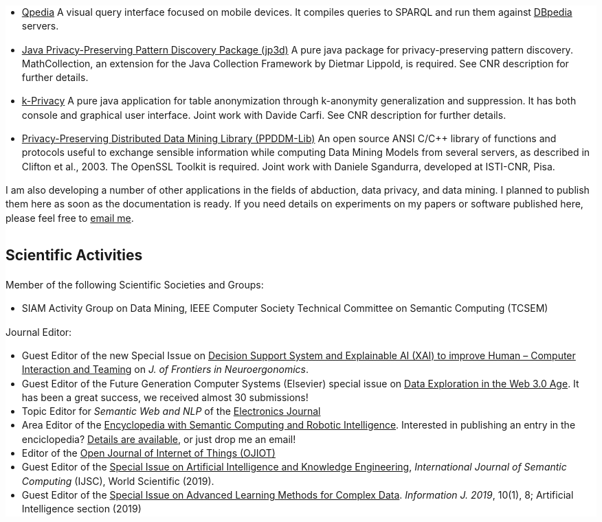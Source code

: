 - [Qpedia](http://swipe.unica.it/qpedia/en/)
A visual query interface focused on mobile devices. It compiles queries to SPARQL and run them against [DBpedia](http://dbpedia.org/) servers.

- [Java Privacy-Preserving Pattern Discovery Package (jp3d)](http://www.cnr.it/istituti/Istituto_Progetti.html?cds=074&id=1029&anno=2006)
A pure java package for privacy-preserving pattern discovery. MathCollection, an extension for the Java Collection Framework by Dietmar Lippold, is required. See CNR description for further details.

- [k-Privacy](http://www.cnr.it/istituti/Istituto_Progetti.html?cds=074&id=1015&anno=2006)
A pure java application for table anonymization through k-anonymity generalization and suppression. It has both console and graphical user interface. Joint work with Davide Carfi. See CNR description for further details.

- [Privacy-Preserving Distributed Data Mining Library (PPDDM-Lib)](http://www.di.unipi.it/~atzori/downloads/PPDDM-lib.zip)
An open source ANSI C/C++ library of functions and protocols useful to exchange sensible information while computing Data Mining Models from several servers, as described in Clifton et al., 2003. The OpenSSL Toolkit is required. Joint work with Daniele Sgandurra, developed at ISTI-CNR, Pisa.

I am also developing a number of other applications in the fields of abduction, data privacy, and data mining. I planned to publish them here as soon as the documentation is ready. If you need details on experiments on my papers or software published here, please feel free to [email me](mailto:atzori@unica.it).

Scientific Activities
---------------------
Member of the following Scientific Societies and Groups: 
 -  SIAM Activity Group on Data Mining, IEEE Computer Society Technical Committee on Semantic Computing (TCSEM)

Journal Editor: 
 - Guest Editor of the new Special Issue on [Decision Support System and Explainable AI (XAI) to improve Human – Computer Interaction and Teaming](https://www.frontiersin.org/research-topics/27887/decision-support-system-and-explainable-ai-xai-to-improve-human---computer-interaction-and-teaming) on *J. of Frontiers in Neuroergonomics*. 
 - Guest Editor of the Future Generation Computer Systems (Elsevier) special issue on [Data Exploration in the Web 3.0 Age](https://www.journals.elsevier.com/future-generation-computer-systems/call-for-papers/special-issue-on-data-exploration-in-the-web-30-age). It has been a great success, we received almost 30 submissions!
 - Topic Editor for *Semantic Web and NLP* of the [Electronics Journal](https://www.mdpi.com/journal/electronics)
 - Area Editor of the [Encyclopedia with Semantic Computing and Robotic Intelligence](https://www.worldscientific.com/worldscinet/escri). Interested in publishing an entry in the enciclopedia? [Details are available](http://community.worldfolios.com/public/ESC-Production.pdf), or just drop me an email!
 - Editor of the [Open Journal of Internet of Things (OJIOT)](https://www.ronpub.com/index.php/journals/ojiot)
 - Guest Editor of the [Special Issue on Artificial Intelligence and Knowledge Engineering](https://www.worldscientific.com/worldscinet/ijsc), _International Journal of Semantic Computing_ (IJSC), World Scientific (2019). 
 - Guest Editor of the [Special Issue on Advanced Learning Methods for Complex Data](https://www.mdpi.com/journal/information/special_issues/DEW_2018). _Information J. 2019_, 10(1), 8; Artificial Intelligence section (2019)
 